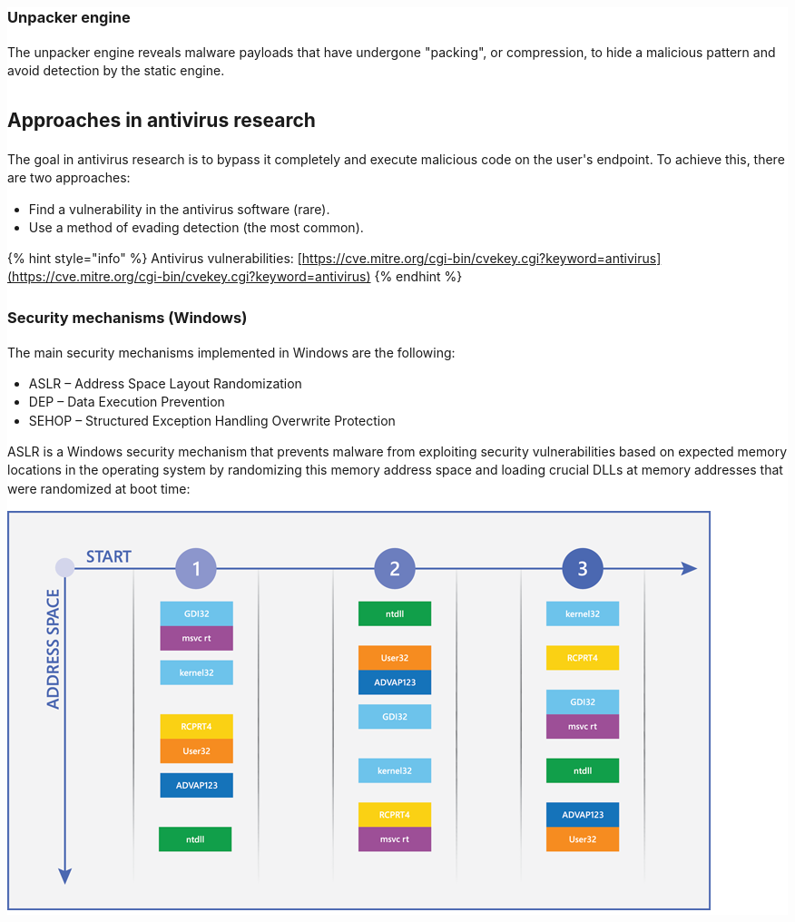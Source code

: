 ### Unpacker engine

The unpacker engine reveals malware payloads that have undergone "packing", or compression, to hide a malicious pattern and avoid detection by the static engine.

## Approaches in antivirus research

The goal in antivirus research is to bypass it completely and execute malicious code on the user's endpoint. To achieve this, there are two approaches:

* Find a vulnerability in the antivirus software (rare).
* Use a method of evading detection (the most common).

{% hint style="info" %}
Antivirus vulnerabilities: [https://cve.mitre.org/cgi-bin/cvekey.cgi?keyword=antivirus](https://cve.mitre.org/cgi-bin/cvekey.cgi?keyword=antivirus)
{% endhint %}

### Security mechanisms (Windows)

The main security mechanisms implemented in Windows are the following:

* ASLR – Address Space Layout Randomization
* DEP – Data Execution Prevention
* SEHOP – Structured Exception Handling Overwrite Protection

ASLR is a Windows security mechanism that prevents malware from exploiting security vulnerabilities based on expected memory locations in the operating system by randomizing this memory address space and loading crucial DLLs at memory addresses that were randomized at boot time:

![](../../../../.gitbook/assets/aslr.png)
